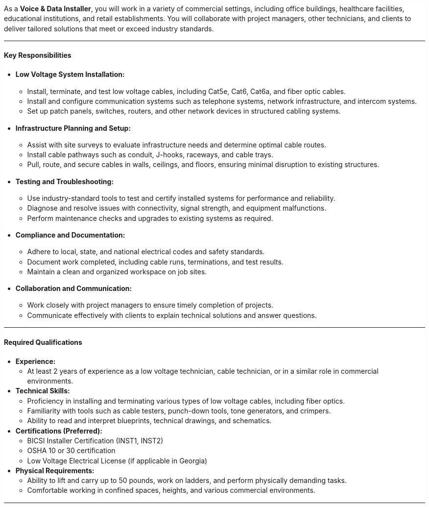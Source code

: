 As a **Voice & Data Installer**, you will work in a variety of commercial settings, including office buildings, healthcare facilities, educational institutions, and retail establishments. You will collaborate with project managers, other technicians, and clients to deliver tailored solutions that meet or exceed industry standards.

---

#### **Key Responsibilities**  
- **Low Voltage System Installation:**  
  - Install, terminate, and test low voltage cables, including Cat5e, Cat6, Cat6a, and fiber optic cables.  
  - Install and configure communication systems such as telephone systems, network infrastructure, and intercom systems.  
  - Set up patch panels, switches, routers, and other network devices in structured cabling systems.

- **Infrastructure Planning and Setup:**  
  - Assist with site surveys to evaluate infrastructure needs and determine optimal cable routes.  
  - Install cable pathways such as conduit, J-hooks, raceways, and cable trays.  
  - Pull, route, and secure cables in walls, ceilings, and floors, ensuring minimal disruption to existing structures.

- **Testing and Troubleshooting:**  
  - Use industry-standard tools to test and certify installed systems for performance and reliability.  
  - Diagnose and resolve issues with connectivity, signal strength, and equipment malfunctions.  
  - Perform maintenance checks and upgrades to existing systems as required.

- **Compliance and Documentation:**  
  - Adhere to local, state, and national electrical codes and safety standards.  
  - Document work completed, including cable runs, terminations, and test results.  
  - Maintain a clean and organized workspace on job sites.

- **Collaboration and Communication:**  
  - Work closely with project managers to ensure timely completion of projects.  
  - Communicate effectively with clients to explain technical solutions and answer questions.

---

#### **Required Qualifications**  
- **Experience:**  
  - At least 2 years of experience as a low voltage technician, cable technician, or in a similar role in commercial environments.  
- **Technical Skills:**  
  - Proficiency in installing and terminating various types of low voltage cables, including fiber optics.  
  - Familiarity with tools such as cable testers, punch-down tools, tone generators, and crimpers.  
  - Ability to read and interpret blueprints, technical drawings, and schematics.  
- **Certifications (Preferred):**  
  - BICSI Installer Certification (INST1, INST2)  
  - OSHA 10 or 30 certification  
  - Low Voltage Electrical License (if applicable in Georgia)  
- **Physical Requirements:**  
  - Ability to lift and carry up to 50 pounds, work on ladders, and perform physically demanding tasks.  
  - Comfortable working in confined spaces, heights, and various commercial environments.  

---
